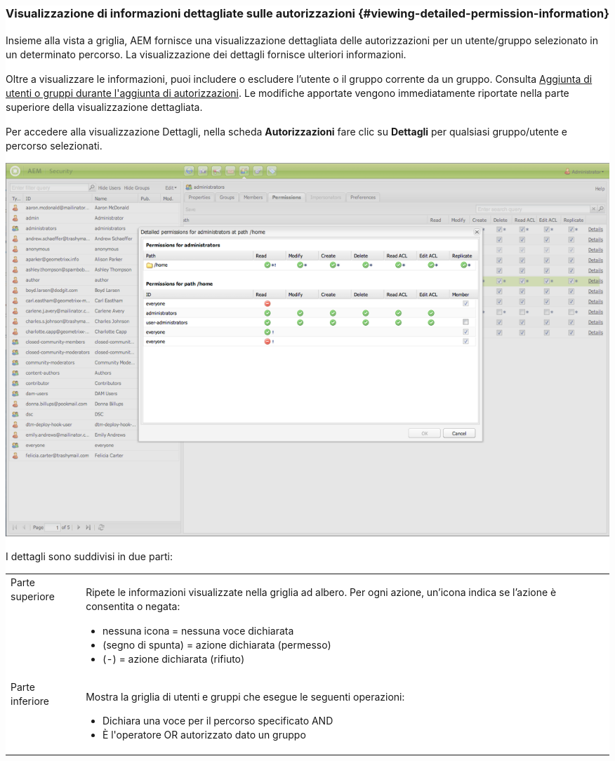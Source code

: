 
### Visualizzazione di informazioni dettagliate sulle autorizzazioni {#viewing-detailed-permission-information}

Insieme alla vista a griglia, AEM fornisce una visualizzazione dettagliata delle autorizzazioni per un utente/gruppo selezionato in un determinato percorso. La visualizzazione dei dettagli fornisce ulteriori informazioni.

Oltre a visualizzare le informazioni, puoi includere o escludere l’utente o il gruppo corrente da un gruppo. Consulta [Aggiunta di utenti o gruppi durante l&#39;aggiunta di autorizzazioni](#adding-users-or-groups-while-adding-permissions). Le modifiche apportate vengono immediatamente riportate nella parte superiore della visualizzazione dettagliata.

Per accedere alla visualizzazione Dettagli, nella scheda **Autorizzazioni** fare clic su **Dettagli** per qualsiasi gruppo/utente e percorso selezionati.

![dettagli delle autorizzazioni](assets/permissiondetails.png)

I dettagli sono suddivisi in due parti:

<table>
 <tbody>
  <tr>
   <td>Parte superiore</td>
   <td><p>Ripete le informazioni visualizzate nella griglia ad albero. Per ogni azione, un’icona indica se l’azione è consentita o negata:</p>
    <ul>
     <li>nessuna icona = nessuna voce dichiarata</li>
     <li>(segno di spunta) = azione dichiarata (permesso)</li>
     <li>(-) = azione dichiarata (rifiuto)</li>
    </ul> </td>
  </tr>
  <tr>
   <td>Parte inferiore</td>
   <td><p>Mostra la griglia di utenti e gruppi che esegue le seguenti operazioni:</p>
    <ul>
     <li>Dichiara una voce per il percorso specificato AND</li>
     <li>È l'operatore OR autorizzato dato un gruppo</li>
    </ul> </td>